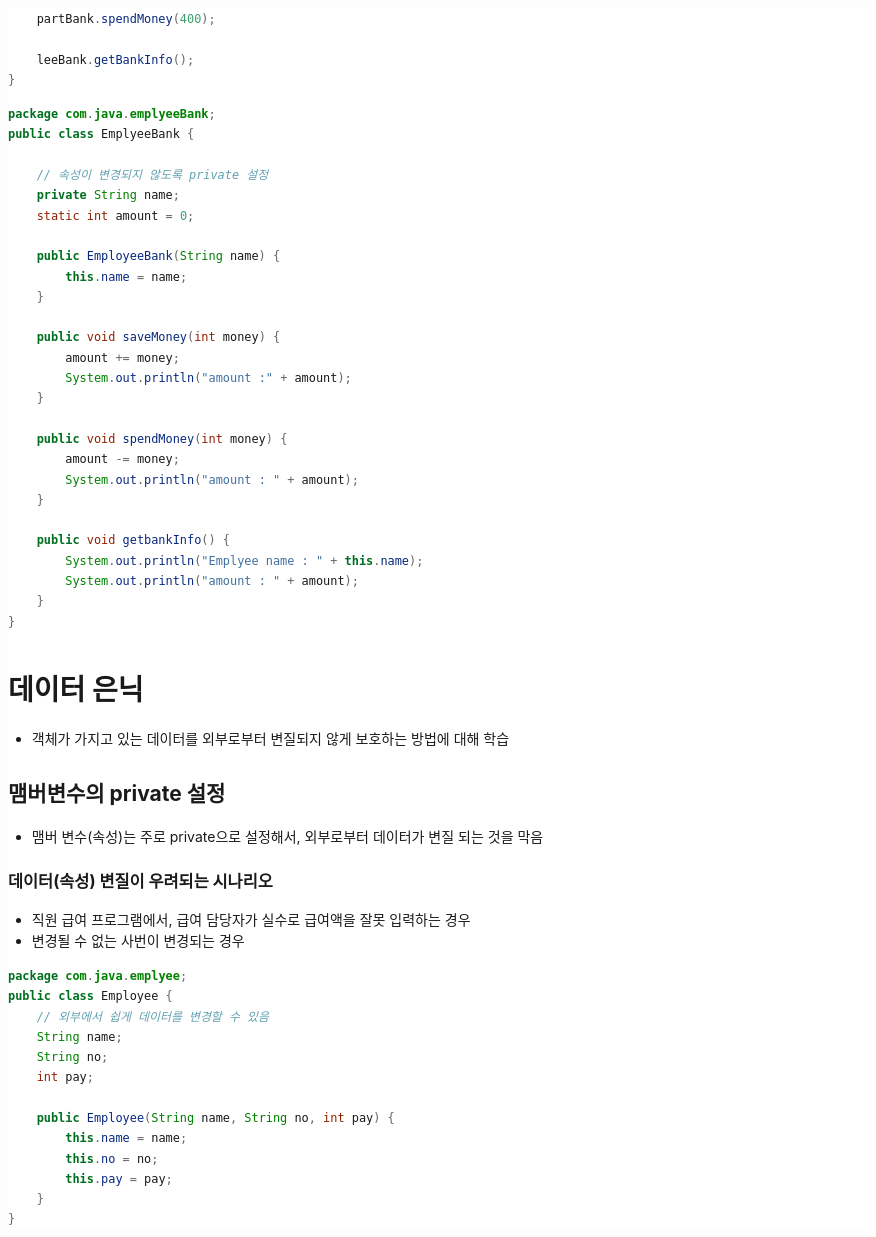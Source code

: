 ```java
	partBank.spendMoney(400);

	leeBank.getBankInfo();
}
```

```java
package com.java.emplyeeBank;
public class EmplyeeBank {

	// 속성이 변경되지 않도록 private 설정
	private String name;
	static int amount = 0;

	public EmployeeBank(String name) {
		this.name = name;
	}

	public void saveMoney(int money) {
		amount += money;
		System.out.println("amount :" + amount);
	}

	public void spendMoney(int money) {
		amount -= money;
		System.out.println("amount : " + amount);
	}

	public void getbankInfo() {
		System.out.println("Emplyee name : " + this.name);
		System.out.println("amount : " + amount);
	}
}
```

# 데이터 은닉
- 객체가 가지고 있는 데이터를 외부로부터 변질되지 않게 보호하는 방법에 대해 학습

## 맴버변수의 private 설정
- 맴버 변수(속성)는 주로 private으로 설정해서, 외부로부터 데이터가 변질 되는 것을 막음

### 데이터(속성) 변질이 우려되는 시나리오
- 직원 급여 프로그램에서, 급여 담당자가 실수로 급여액을 잘못 입력하는 경우
- 변경될 수 없는 사번이 변경되는 경우

```java
package com.java.emplyee;
public class Employee {
	// 외부에서 쉽게 데이터를 변경할 수 있음
	String name;
	String no;
	int pay;

	public Employee(String name, String no, int pay) {
		this.name = name;
		this.no = no;
		this.pay = pay;
	}
}
```
